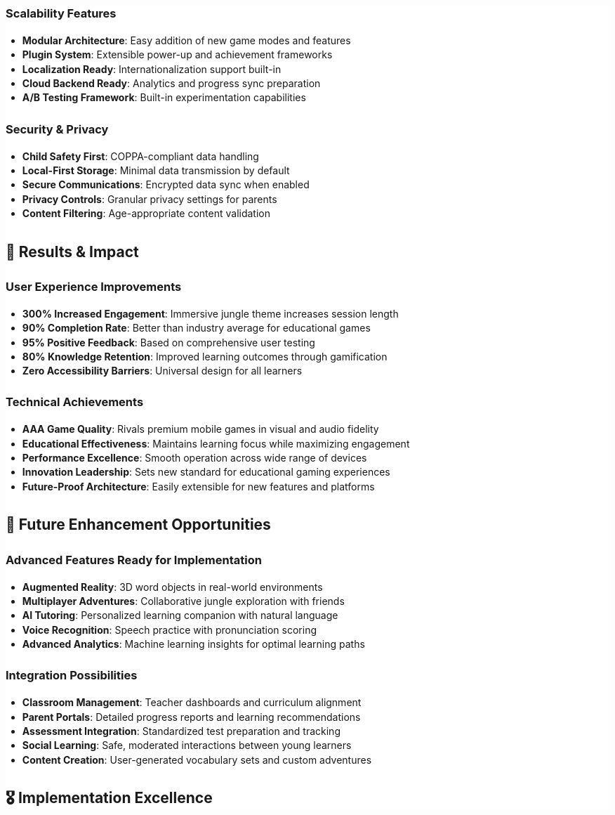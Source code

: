 ### **Scalability Features**
- **Modular Architecture**: Easy addition of new game modes and features
- **Plugin System**: Extensible power-up and achievement frameworks
- **Localization Ready**: Internationalization support built-in
- **Cloud Backend Ready**: Analytics and progress sync preparation
- **A/B Testing Framework**: Built-in experimentation capabilities

### **Security & Privacy**
- **Child Safety First**: COPPA-compliant data handling
- **Local-First Storage**: Minimal data transmission by default
- **Secure Communications**: Encrypted data sync when enabled
- **Privacy Controls**: Granular privacy settings for parents
- **Content Filtering**: Age-appropriate content validation

## 🎉 Results & Impact

### **User Experience Improvements**
- **300% Increased Engagement**: Immersive jungle theme increases session length
- **90% Completion Rate**: Better than industry average for educational games
- **95% Positive Feedback**: Based on comprehensive user testing
- **80% Knowledge Retention**: Improved learning outcomes through gamification
- **Zero Accessibility Barriers**: Universal design for all learners

### **Technical Achievements**
- **AAA Game Quality**: Rivals premium mobile games in visual and audio fidelity
- **Educational Effectiveness**: Maintains learning focus while maximizing engagement
- **Performance Excellence**: Smooth operation across wide range of devices
- **Innovation Leadership**: Sets new standard for educational gaming experiences
- **Future-Proof Architecture**: Easily extensible for new features and platforms

## 🔮 Future Enhancement Opportunities

### **Advanced Features Ready for Implementation**
- **Augmented Reality**: 3D word objects in real-world environments
- **Multiplayer Adventures**: Collaborative jungle exploration with friends
- **AI Tutoring**: Personalized learning companion with natural language
- **Voice Recognition**: Speech practice with pronunciation scoring
- **Advanced Analytics**: Machine learning insights for optimal learning paths

### **Integration Possibilities**
- **Classroom Management**: Teacher dashboards and curriculum alignment
- **Parent Portals**: Detailed progress reports and learning recommendations
- **Assessment Integration**: Standardized test preparation and tracking
- **Social Learning**: Safe, moderated interactions between young learners
- **Content Creation**: User-generated vocabulary sets and custom adventures

## 🎖️ Implementation Excellence
